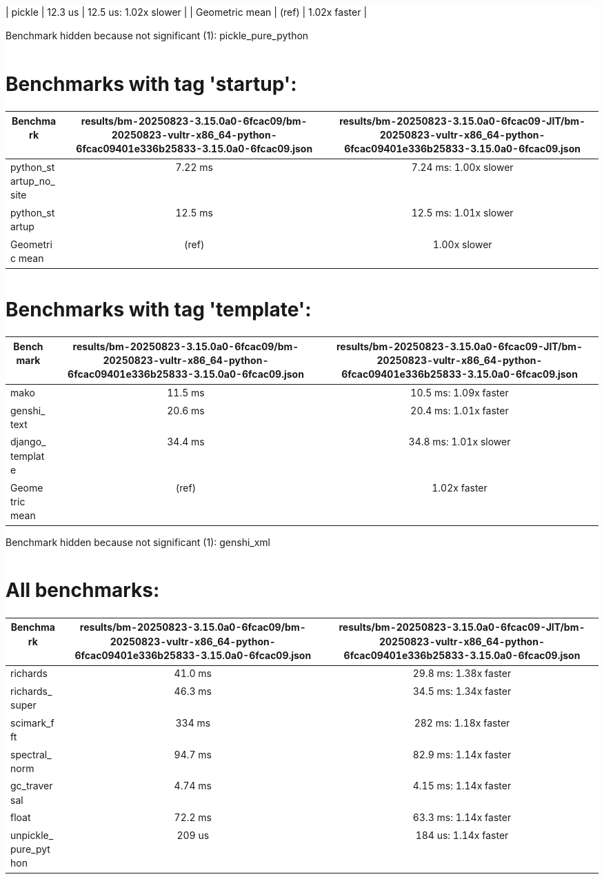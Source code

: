 | pickle               | 12.3 us                                                                                                         | 12.5 us: 1.02x slower                                                                                               |
| Geometric mean       | (ref)                                                                                                           | 1.02x faster                                                                                                        |

Benchmark hidden because not significant (1): pickle_pure_python

Benchmarks with tag 'startup':
==============================

| Benchmark              | results/bm-20250823-3.15.0a0-6fcac09/bm-20250823-vultr-x86_64-python-6fcac09401e336b25833-3.15.0a0-6fcac09.json | results/bm-20250823-3.15.0a0-6fcac09-JIT/bm-20250823-vultr-x86_64-python-6fcac09401e336b25833-3.15.0a0-6fcac09.json |
|------------------------|:---------------------------------------------------------------------------------------------------------------:|:-------------------------------------------------------------------------------------------------------------------:|
| python_startup_no_site | 7.22 ms                                                                                                         | 7.24 ms: 1.00x slower                                                                                               |
| python_startup         | 12.5 ms                                                                                                         | 12.5 ms: 1.01x slower                                                                                               |
| Geometric mean         | (ref)                                                                                                           | 1.00x slower                                                                                                        |

Benchmarks with tag 'template':
===============================

| Benchmark       | results/bm-20250823-3.15.0a0-6fcac09/bm-20250823-vultr-x86_64-python-6fcac09401e336b25833-3.15.0a0-6fcac09.json | results/bm-20250823-3.15.0a0-6fcac09-JIT/bm-20250823-vultr-x86_64-python-6fcac09401e336b25833-3.15.0a0-6fcac09.json |
|-----------------|:---------------------------------------------------------------------------------------------------------------:|:-------------------------------------------------------------------------------------------------------------------:|
| mako            | 11.5 ms                                                                                                         | 10.5 ms: 1.09x faster                                                                                               |
| genshi_text     | 20.6 ms                                                                                                         | 20.4 ms: 1.01x faster                                                                                               |
| django_template | 34.4 ms                                                                                                         | 34.8 ms: 1.01x slower                                                                                               |
| Geometric mean  | (ref)                                                                                                           | 1.02x faster                                                                                                        |

Benchmark hidden because not significant (1): genshi_xml

All benchmarks:
===============

| Benchmark                  | results/bm-20250823-3.15.0a0-6fcac09/bm-20250823-vultr-x86_64-python-6fcac09401e336b25833-3.15.0a0-6fcac09.json | results/bm-20250823-3.15.0a0-6fcac09-JIT/bm-20250823-vultr-x86_64-python-6fcac09401e336b25833-3.15.0a0-6fcac09.json |
|----------------------------|:---------------------------------------------------------------------------------------------------------------:|:-------------------------------------------------------------------------------------------------------------------:|
| richards                   | 41.0 ms                                                                                                         | 29.8 ms: 1.38x faster                                                                                               |
| richards_super             | 46.3 ms                                                                                                         | 34.5 ms: 1.34x faster                                                                                               |
| scimark_fft                | 334 ms                                                                                                          | 282 ms: 1.18x faster                                                                                                |
| spectral_norm              | 94.7 ms                                                                                                         | 82.9 ms: 1.14x faster                                                                                               |
| gc_traversal               | 4.74 ms                                                                                                         | 4.15 ms: 1.14x faster                                                                                               |
| float                      | 72.2 ms                                                                                                         | 63.3 ms: 1.14x faster                                                                                               |
| unpickle_pure_python       | 209 us                                                                                                          | 184 us: 1.14x faster                                                                                                |